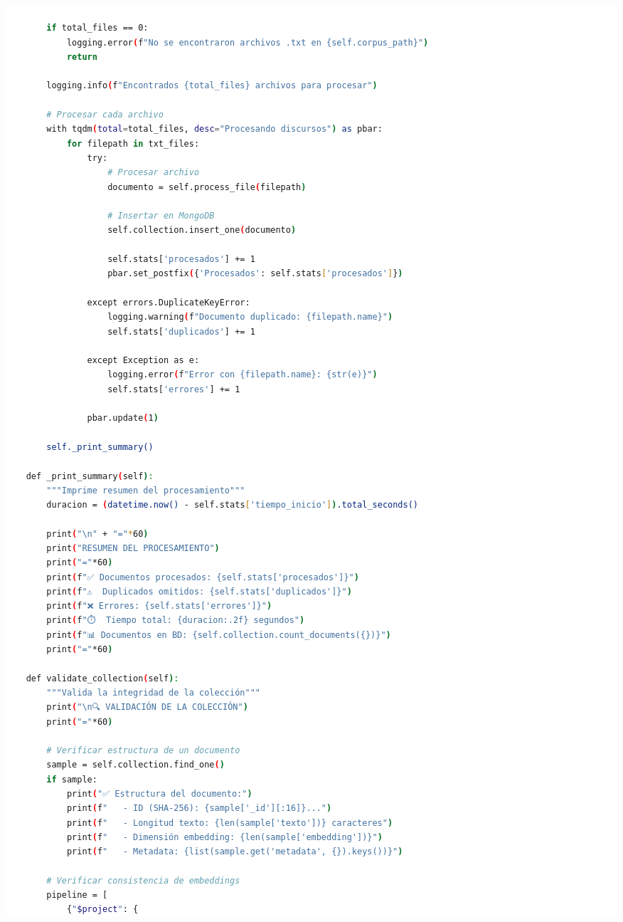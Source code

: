 ```bash
        
        if total_files == 0:
            logging.error(f"No se encontraron archivos .txt en {self.corpus_path}")
            return
        
        logging.info(f"Encontrados {total_files} archivos para procesar")
        
        # Procesar cada archivo
        with tqdm(total=total_files, desc="Procesando discursos") as pbar:
            for filepath in txt_files:
                try:
                    # Procesar archivo
                    documento = self.process_file(filepath)
                    
                    # Insertar en MongoDB
                    self.collection.insert_one(documento)
                    
                    self.stats['procesados'] += 1
                    pbar.set_postfix({'Procesados': self.stats['procesados']})
                    
                except errors.DuplicateKeyError:
                    logging.warning(f"Documento duplicado: {filepath.name}")
                    self.stats['duplicados'] += 1
                    
                except Exception as e:
                    logging.error(f"Error con {filepath.name}: {str(e)}")
                    self.stats['errores'] += 1
                
                pbar.update(1)
        
        self._print_summary()
    
    def _print_summary(self):
        """Imprime resumen del procesamiento"""
        duracion = (datetime.now() - self.stats['tiempo_inicio']).total_seconds()
        
        print("\n" + "="*60)
        print("RESUMEN DEL PROCESAMIENTO")
        print("="*60)
        print(f"✅ Documentos procesados: {self.stats['procesados']}")
        print(f"⚠️  Duplicados omitidos: {self.stats['duplicados']}")
        print(f"❌ Errores: {self.stats['errores']}")
        print(f"⏱️  Tiempo total: {duracion:.2f} segundos")
        print(f"📊 Documentos en BD: {self.collection.count_documents({})}")
        print("="*60)
    
    def validate_collection(self):
        """Valida la integridad de la colección"""
        print("\n🔍 VALIDACIÓN DE LA COLECCIÓN")
        print("="*60)
        
        # Verificar estructura de un documento
        sample = self.collection.find_one()
        if sample:
            print("✅ Estructura del documento:")
            print(f"   - ID (SHA-256): {sample['_id'][:16]}...")
            print(f"   - Longitud texto: {len(sample['texto'])} caracteres")
            print(f"   - Dimensión embedding: {len(sample['embedding'])}")
            print(f"   - Metadata: {list(sample.get('metadata', {}).keys())}")
        
        # Verificar consistencia de embeddings
        pipeline = [
            {"$project": {
```